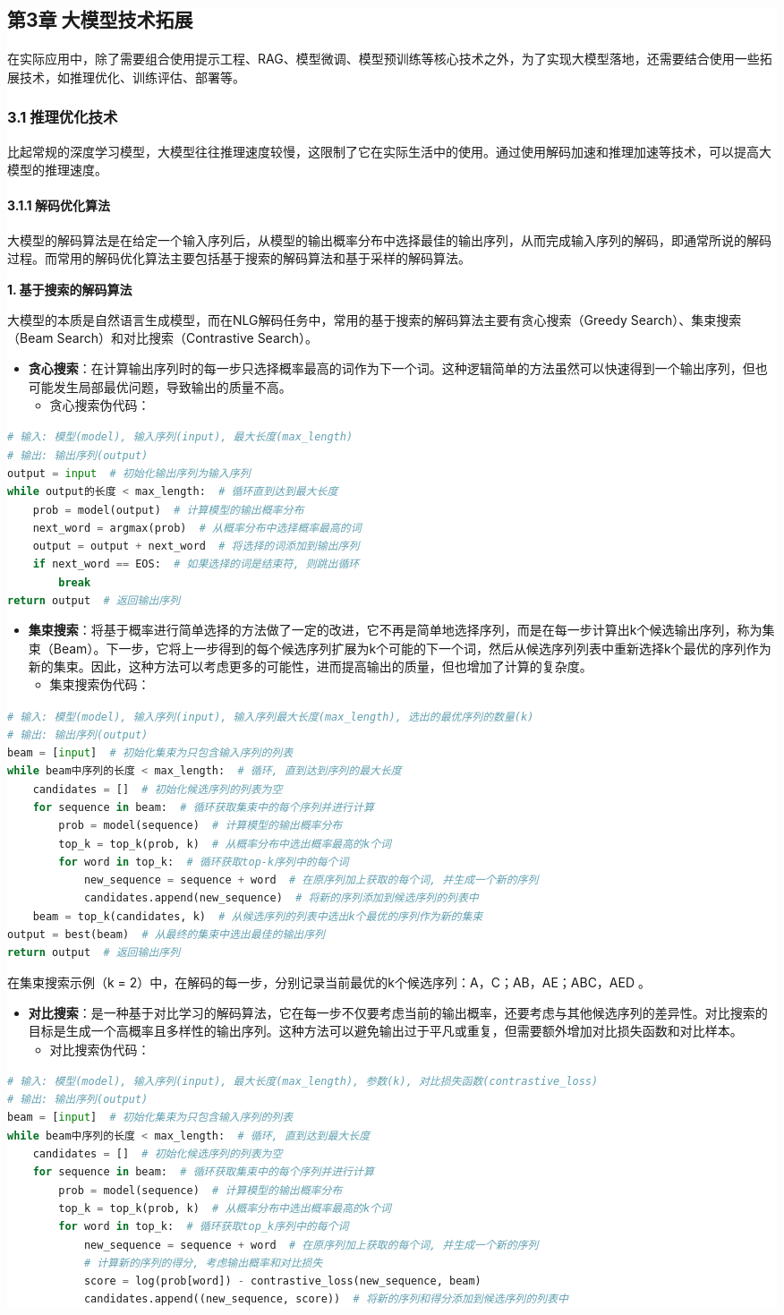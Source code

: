 ## 第3章 大模型技术拓展
在实际应用中，除了需要组合使用提示工程、RAG、模型微调、模型预训练等核心技术之外，为了实现大模型落地，还需要结合使用一些拓展技术，如推理优化、训练评估、部署等。

### 3.1 推理优化技术
比起常规的深度学习模型，大模型往往推理速度较慢，这限制了它在实际生活中的使用。通过使用解码加速和推理加速等技术，可以提高大模型的推理速度。

#### 3.1.1 解码优化算法
大模型的解码算法是在给定一个输入序列后，从模型的输出概率分布中选择最佳的输出序列，从而完成输入序列的解码，即通常所说的解码过程。而常用的解码优化算法主要包括基于搜索的解码算法和基于采样的解码算法。

**1. 基于搜索的解码算法**

大模型的本质是自然语言生成模型，而在NLG解码任务中，常用的基于搜索的解码算法主要有贪心搜索（Greedy Search）、集束搜索（Beam Search）和对比搜索（Contrastive Search）。

- **贪心搜索**：在计算输出序列时的每一步只选择概率最高的词作为下一个词。这种逻辑简单的方法虽然可以快速得到一个输出序列，但也可能发生局部最优问题，导致输出的质量不高。
  - 贪心搜索伪代码：
```python
# 输入: 模型(model), 输入序列(input), 最大长度(max_length)
# 输出: 输出序列(output)
output = input  # 初始化输出序列为输入序列
while output的长度 < max_length:  # 循环直到达到最大长度
    prob = model(output)  # 计算模型的输出概率分布
    next_word = argmax(prob)  # 从概率分布中选择概率最高的词
    output = output + next_word  # 将选择的词添加到输出序列
    if next_word == EOS:  # 如果选择的词是结束符, 则跳出循环
        break
return output  # 返回输出序列
```
- **集束搜索**：将基于概率进行简单选择的方法做了一定的改进，它不再是简单地选择序列，而是在每一步计算出k个候选输出序列，称为集束（Beam）。下一步，它将上一步得到的每个候选序列扩展为k个可能的下一个词，然后从候选序列列表中重新选择k个最优的序列作为新的集束。因此，这种方法可以考虑更多的可能性，进而提高输出的质量，但也增加了计算的复杂度。
  - 集束搜索伪代码：
```python
# 输入: 模型(model), 输入序列(input), 输入序列最大长度(max_length), 选出的最优序列的数量(k)
# 输出: 输出序列(output)
beam = [input]  # 初始化集束为只包含输入序列的列表
while beam中序列的长度 < max_length:  # 循环, 直到达到序列的最大长度
    candidates = []  # 初始化候选序列的列表为空
    for sequence in beam:  # 循环获取集束中的每个序列并进行计算
        prob = model(sequence)  # 计算模型的输出概率分布
        top_k = top_k(prob, k)  # 从概率分布中选出概率最高的k个词
        for word in top_k:  # 循环获取top-k序列中的每个词
            new_sequence = sequence + word  # 在原序列加上获取的每个词, 并生成一个新的序列
            candidates.append(new_sequence)  # 将新的序列添加到候选序列的列表中
    beam = top_k(candidates, k)  # 从候选序列的列表中选出k个最优的序列作为新的集束
output = best(beam)  # 从最终的集束中选出最佳的输出序列
return output  # 返回输出序列
```
在集束搜索示例（k = 2）中，在解码的每一步，分别记录当前最优的k个候选序列：A，C；AB，AE；ABC，AED 。
- **对比搜索**：是一种基于对比学习的解码算法，它在每一步不仅要考虑当前的输出概率，还要考虑与其他候选序列的差异性。对比搜索的目标是生成一个高概率且多样性的输出序列。这种方法可以避免输出过于平凡或重复，但需要额外增加对比损失函数和对比样本。
  - 对比搜索伪代码：
```python
# 输入: 模型(model), 输入序列(input), 最大长度(max_length), 参数(k), 对比损失函数(contrastive_loss)
# 输出: 输出序列(output)
beam = [input]  # 初始化集束为只包含输入序列的列表
while beam中序列的长度 < max_length:  # 循环, 直到达到最大长度
    candidates = []  # 初始化候选序列的列表为空
    for sequence in beam:  # 循环获取集束中的每个序列并进行计算
        prob = model(sequence)  # 计算模型的输出概率分布
        top_k = top_k(prob, k)  # 从概率分布中选出概率最高的k个词
        for word in top_k:  # 循环获取top_k序列中的每个词
            new_sequence = sequence + word  # 在原序列加上获取的每个词, 并生成一个新的序列
            # 计算新的序列的得分, 考虑输出概率和对比损失
            score = log(prob[word]) - contrastive_loss(new_sequence, beam)
            candidates.append((new_sequence, score))  # 将新的序列和得分添加到候选序列的列表中
```